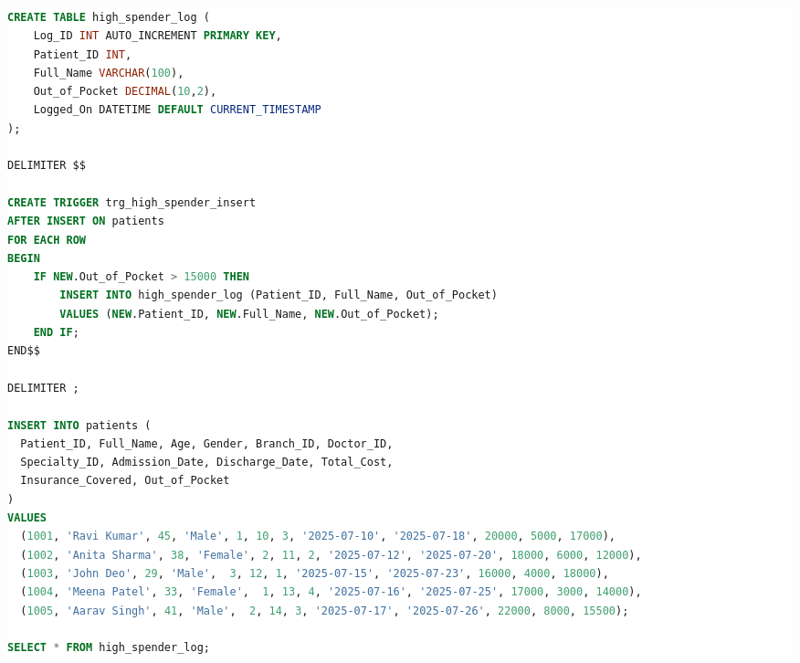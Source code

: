 ```sql
CREATE TABLE high_spender_log (
    Log_ID INT AUTO_INCREMENT PRIMARY KEY,
    Patient_ID INT,
    Full_Name VARCHAR(100),
    Out_of_Pocket DECIMAL(10,2),
    Logged_On DATETIME DEFAULT CURRENT_TIMESTAMP
);

DELIMITER $$

CREATE TRIGGER trg_high_spender_insert
AFTER INSERT ON patients
FOR EACH ROW
BEGIN
    IF NEW.Out_of_Pocket > 15000 THEN
        INSERT INTO high_spender_log (Patient_ID, Full_Name, Out_of_Pocket)
        VALUES (NEW.Patient_ID, NEW.Full_Name, NEW.Out_of_Pocket);
    END IF;
END$$

DELIMITER ;

INSERT INTO patients (
  Patient_ID, Full_Name, Age, Gender, Branch_ID, Doctor_ID,
  Specialty_ID, Admission_Date, Discharge_Date, Total_Cost,
  Insurance_Covered, Out_of_Pocket
)
VALUES
  (1001, 'Ravi Kumar', 45, 'Male', 1, 10, 3, '2025-07-10', '2025-07-18', 20000, 5000, 17000),
  (1002, 'Anita Sharma', 38, 'Female', 2, 11, 2, '2025-07-12', '2025-07-20', 18000, 6000, 12000),
  (1003, 'John Deo', 29, 'Male',  3, 12, 1, '2025-07-15', '2025-07-23', 16000, 4000, 18000),
  (1004, 'Meena Patel', 33, 'Female',  1, 13, 4, '2025-07-16', '2025-07-25', 17000, 3000, 14000),
  (1005, 'Aarav Singh', 41, 'Male',  2, 14, 3, '2025-07-17', '2025-07-26', 22000, 8000, 15500);
  
SELECT * FROM high_spender_log;
```
